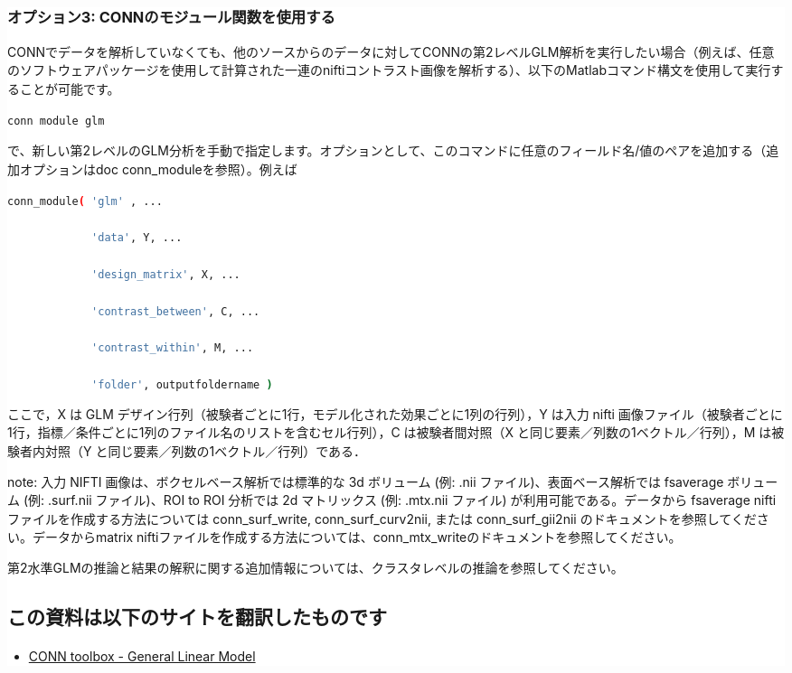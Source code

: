 ### オプション3: CONNのモジュール関数を使用する

CONNでデータを解析していなくても、他のソースからのデータに対してCONNの第2レベルGLM解析を実行したい場合（例えば、任意のソフトウェアパッケージを使用して計算された一連のniftiコントラスト画像を解析する）、以下のMatlabコマンド構文を使用して実行することが可能です。

```bash
conn module glm
```

で、新しい第2レベルのGLM分析を手動で指定します。オプションとして、このコマンドに任意のフィールド名/値のペアを追加する（追加オプションはdoc conn_moduleを参照）。例えば

```bash
conn_module( 'glm' , ...

             'data', Y, ...

             'design_matrix', X, ...

             'contrast_between', C, ...

             'contrast_within', M, ...

             'folder', outputfoldername )
```

ここで，X は GLM デザイン行列（被験者ごとに1行，モデル化された効果ごとに1列の行列），Y は入力 nifti 画像ファイル（被験者ごとに1行，指標／条件ごとに1列のファイル名のリストを含むセル行列），C は被験者間対照（X と同じ要素／列数の1ベクトル／行列），M は被験者内対照（Y と同じ要素／列数の1ベクトル／行列）である．

note: 入力 NIFTI 画像は、ボクセルベース解析では標準的な 3d ボリューム (例: .nii ファイル)、表面ベース解析では fsaverage ボリューム (例: .surf.nii ファイル)、ROI to ROI 分析では 2d マトリックス (例: .mtx.nii ファイル) が利用可能である。データから fsaverage nifti ファイルを作成する方法については conn_surf_write, conn_surf_curv2nii, または conn_surf_gii2nii のドキュメントを参照してください。データからmatrix niftiファイルを作成する方法については、conn_mtx_writeのドキュメントを参照してください。

第2水準GLMの推論と結果の解釈に関する追加情報については、クラスタレベルの推論を参照してください。

## この資料は以下のサイトを翻訳したものです

* [CONN toolbox - General Linear Model](https://web.conn-toolbox.org/fmri-methods/general-linear-model)
